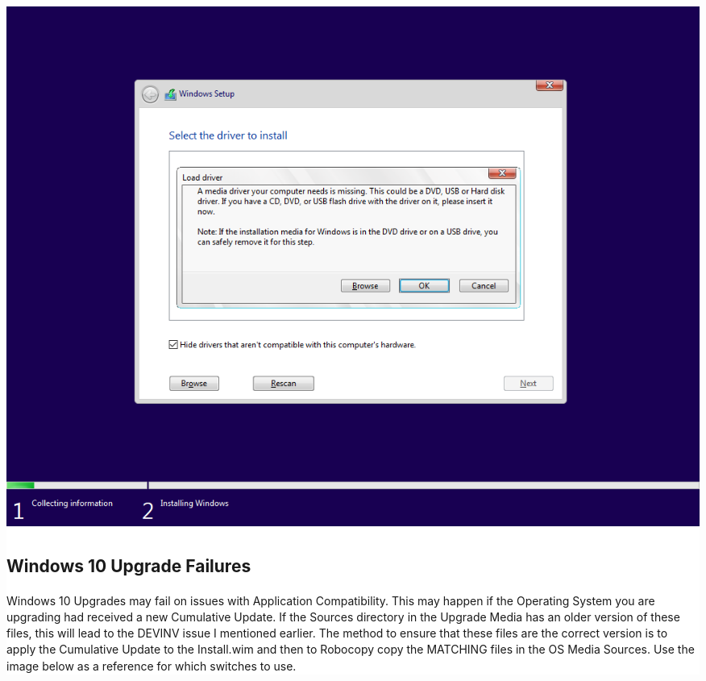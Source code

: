 ![](../../.gitbook/assets/2018-07-16_11-14-04.png)

## Windows 10 Upgrade Failures

Windows 10 Upgrades may fail on issues with Application Compatibility. This may happen if the Operating System you are upgrading had received a new Cumulative Update. If the Sources directory in the Upgrade Media has an older version of these files, this will lead to the DEVINV issue I mentioned earlier. The method to ensure that these files are the correct version is to apply the Cumulative Update to the Install.wim and then to Robocopy copy the MATCHING files in the OS Media Sources. Use the image below as a reference for which switches to use.
